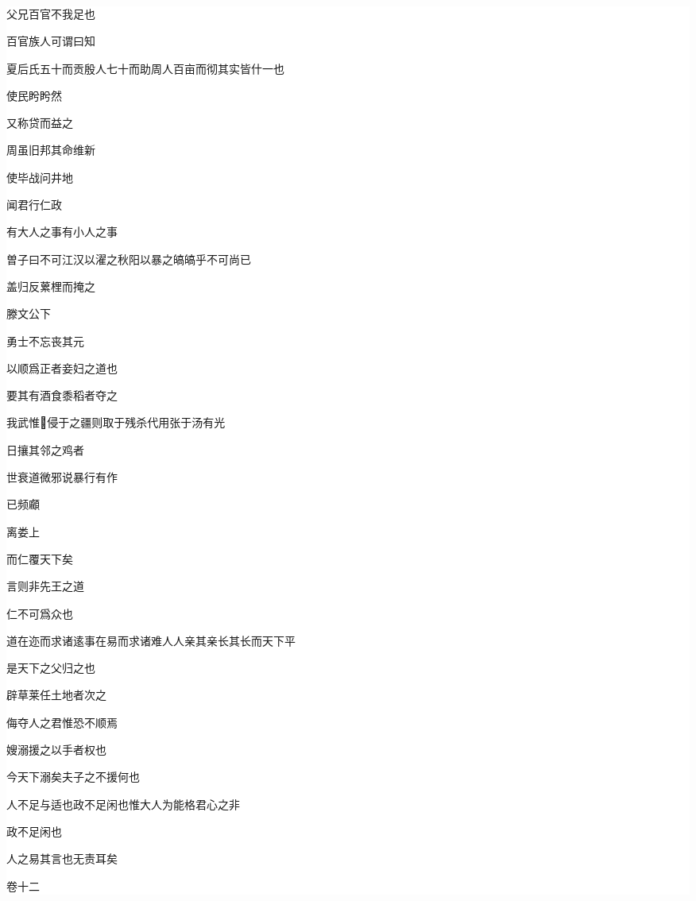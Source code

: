 父兄百官不我足也  

百官族人可谓曰知  

夏后氏五十而贡殷人七十而助周人百亩而彻其实皆什一也  

使民盻盻然  

又称贷而益之  

周虽旧邦其命维新  

使毕战问井地  

闻君行仁政  

有大人之事有小人之事  

曽子曰不可江汉以濯之秋阳以暴之皜皜乎不可尚已  

盖归反蔂梩而掩之  

滕文公下  

勇士不忘丧其元  

以顺爲正者妾妇之道也  

要其有酒食黍稻者夺之  

我武惟侵于之疆则取于残杀代用张于汤有光  

日攘其邻之鸡者  

世衰道微邪说暴行有作  

已频顣  

离娄上  

而仁覆天下矣  

言则非先王之道  

仁不可爲众也  

道在迩而求诸逺事在易而求诸难人人亲其亲长其长而天下平  

是天下之父归之也  

辟草莱任土地者次之  

侮夺人之君惟恐不顺焉  

嫂溺援之以手者权也  

今天下溺矣夫子之不援何也  

人不足与适也政不足闲也惟大人为能格君心之非  

政不足闲也  

人之易其言也无责耳矣  

卷十二  
